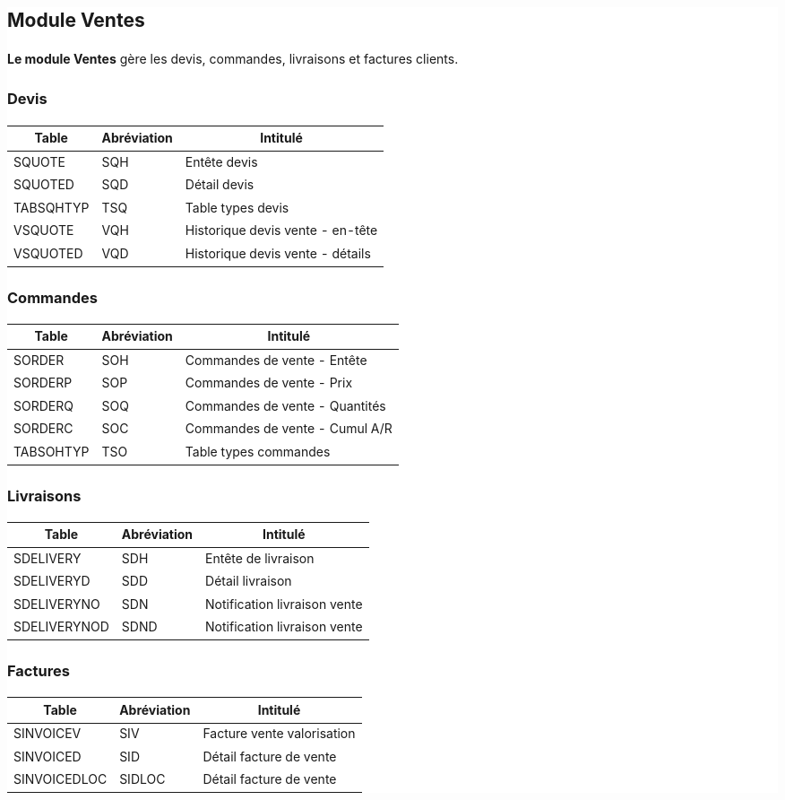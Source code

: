 
## Module Ventes

**Le module Ventes** gère les devis, commandes, livraisons et factures clients.

### Devis

| Table | Abréviation | Intitulé |
|-------|-------------|----------|
| SQUOTE | SQH | Entête devis |
| SQUOTED | SQD | Détail devis |
| TABSQHTYP | TSQ | Table types devis |
| VSQUOTE | VQH | Historique devis vente - en-tête |
| VSQUOTED | VQD | Historique devis vente - détails |

### Commandes

| Table | Abréviation | Intitulé |
|-------|-------------|----------|
| SORDER | SOH | Commandes de vente - Entête |
| SORDERP | SOP | Commandes de vente - Prix |
| SORDERQ | SOQ | Commandes de vente - Quantités |
| SORDERC | SOC | Commandes de vente - Cumul A/R |
| TABSOHTYP | TSO | Table types commandes |

### Livraisons

| Table | Abréviation | Intitulé |
|-------|-------------|----------|
| SDELIVERY | SDH | Entête de livraison |
| SDELIVERYD | SDD | Détail livraison |
| SDELIVERYNO | SDN | Notification livraison vente |
| SDELIVERYNOD | SDND | Notification livraison vente |

### Factures

| Table | Abréviation | Intitulé |
|-------|-------------|----------|
| SINVOICEV | SIV | Facture vente valorisation |
| SINVOICED | SID | Détail facture de vente |
| SINVOICEDLOC | SIDLOC | Détail facture de vente |
